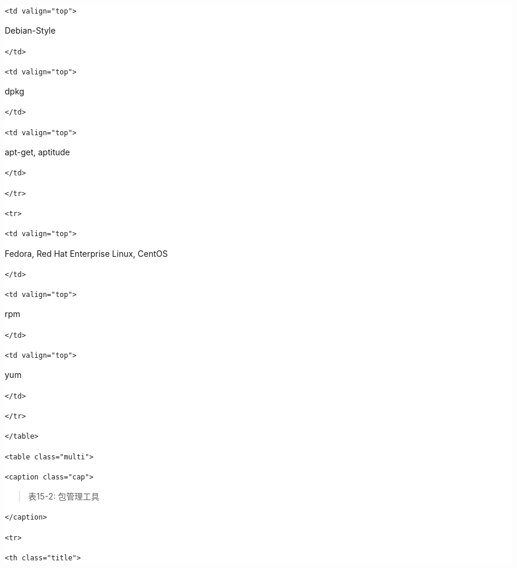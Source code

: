```{=html}
```
```{=html}
<td valign="top">
```
Debian-Style
```{=html}
</td>
```
```{=html}
<td valign="top">
```
dpkg
```{=html}
</td>
```
```{=html}
<td valign="top">
```
apt-get, aptitude
```{=html}
</td>
```
```{=html}
</tr>
```
```{=html}
<tr>
```
```{=html}
<td valign="top">
```
Fedora, Red Hat Enterprise Linux, CentOS
```{=html}
</td>
```
```{=html}
<td valign="top">
```
rpm
```{=html}
</td>
```
```{=html}
<td valign="top">
```
yum
```{=html}
</td>
```
```{=html}
</tr>
```
```{=html}
</table>
```
```{=html}
<table class="multi">
```
```{=html}
<caption class="cap">
```
> 表15-2: 包管理工具
```{=html}
</caption>
```
```{=html}
<tr>
```
```{=html}
<th class="title">
```